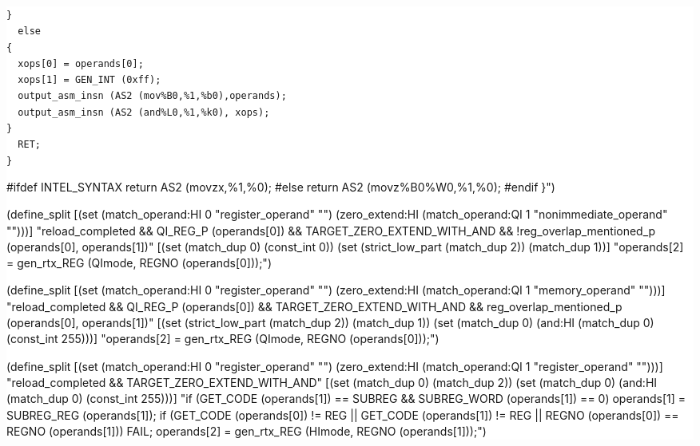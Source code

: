 	}
      else
	{
	  xops[0] = operands[0];
	  xops[1] = GEN_INT (0xff);
	  output_asm_insn (AS2 (mov%B0,%1,%b0),operands);
	  output_asm_insn (AS2 (and%L0,%1,%k0), xops);
	}
      RET;
    }
  
#ifdef INTEL_SYNTAX
  return AS2 (movzx,%1,%0);
#else
  return AS2 (movz%B0%W0,%1,%0);
#endif
}")

(define_split
  [(set (match_operand:HI 0 "register_operand" "")
	(zero_extend:HI (match_operand:QI 1 "nonimmediate_operand" "")))]
 "reload_completed && QI_REG_P (operands[0]) && TARGET_ZERO_EXTEND_WITH_AND
  && !reg_overlap_mentioned_p (operands[0], operands[1])"
 [(set (match_dup 0)
       (const_int 0))
  (set (strict_low_part (match_dup 2))
       (match_dup 1))]
 "operands[2] = gen_rtx_REG (QImode, REGNO (operands[0]));")


(define_split
  [(set (match_operand:HI 0 "register_operand" "")
	(zero_extend:HI (match_operand:QI 1 "memory_operand" "")))]
 "reload_completed && QI_REG_P (operands[0]) && TARGET_ZERO_EXTEND_WITH_AND
  && reg_overlap_mentioned_p (operands[0], operands[1])"
 [(set (strict_low_part (match_dup 2))
       (match_dup 1))
  (set (match_dup 0)
       (and:HI (match_dup 0)
	       (const_int 255)))]
 "operands[2] = gen_rtx_REG (QImode, REGNO (operands[0]));")

(define_split
  [(set (match_operand:HI 0 "register_operand" "")
	(zero_extend:HI (match_operand:QI 1 "register_operand" "")))]
 "reload_completed && TARGET_ZERO_EXTEND_WITH_AND"
 [(set (match_dup 0)
       (match_dup 2))
  (set (match_dup 0)
       (and:HI (match_dup 0)
	       (const_int 255)))]
 "if (GET_CODE (operands[1]) == SUBREG && SUBREG_WORD (operands[1]) == 0)
    operands[1] = SUBREG_REG (operands[1]);
  if (GET_CODE (operands[0]) != REG || GET_CODE (operands[1]) != REG
      || REGNO (operands[0]) == REGNO (operands[1]))
    FAIL;
  operands[2] = gen_rtx_REG (HImode, REGNO (operands[1]));")
